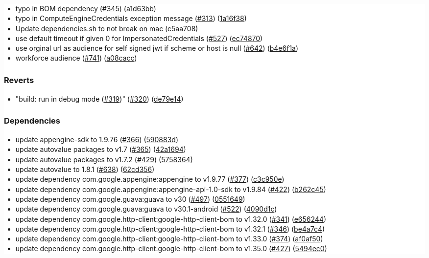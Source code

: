 * typo in BOM dependency ([#345](https://github.com/googleapis/google-auth-library-java/issues/345)) ([a1d63bb](https://github.com/googleapis/google-auth-library-java/commit/a1d63bb1a1304f0e44688aafecd492288b83bba4))
* typo in ComputeEngineCredentials exception message ([#313](https://github.com/googleapis/google-auth-library-java/issues/313)) ([1a16f38](https://github.com/googleapis/google-auth-library-java/commit/1a16f3809168f9d5b4cca139b0fb935134eaed14))
* Update dependencies.sh to not break on mac ([c5aa708](https://github.com/googleapis/google-auth-library-java/commit/c5aa7084d9ca817a53cf6bac14d442adeeaeb310))
* use default timeout if given 0 for ImpersonatedCredentials ([#527](https://github.com/googleapis/google-auth-library-java/issues/527)) ([ec74870](https://github.com/googleapis/google-auth-library-java/commit/ec74870c372a33d4157b45bb5d59ad7464fb2238))
* use orginal url as audience for self signed jwt if scheme or host is null ([#642](https://github.com/googleapis/google-auth-library-java/issues/642)) ([b4e6f1a](https://github.com/googleapis/google-auth-library-java/commit/b4e6f1a0bd17dd31edc85ed4879cea75857fd747))
* workforce audience ([#741](https://github.com/googleapis/google-auth-library-java/issues/741)) ([a08cacc](https://github.com/googleapis/google-auth-library-java/commit/a08cacc7990b9058c8f1af3f9d8d816119562cc4))


### Reverts

* "build: run in debug mode ([#319](https://github.com/googleapis/google-auth-library-java/issues/319))" ([#320](https://github.com/googleapis/google-auth-library-java/issues/320)) ([de79e14](https://github.com/googleapis/google-auth-library-java/commit/de79e1476a8f52e872cfe902141ef708846d5100))


### Dependencies

* update appengine-sdk to 1.9.76 ([#366](https://github.com/googleapis/google-auth-library-java/issues/366)) ([590883d](https://github.com/googleapis/google-auth-library-java/commit/590883d57158275b988b5e6c7f6d608eaa3c08ad))
* update autovalue packages to v1.7 ([#365](https://github.com/googleapis/google-auth-library-java/issues/365)) ([42a1694](https://github.com/googleapis/google-auth-library-java/commit/42a169463ab3c36552e2eea605571ee9808f346c))
* update autovalue packages to v1.7.2 ([#429](https://github.com/googleapis/google-auth-library-java/issues/429)) ([5758364](https://github.com/googleapis/google-auth-library-java/commit/575836405bd5803d6202bd0018609184d6a15831))
* update autovalue to 1.8.1 ([#638](https://github.com/googleapis/google-auth-library-java/issues/638)) ([62cd356](https://github.com/googleapis/google-auth-library-java/commit/62cd3564a93abe3cbbe083ac9b7aaebe4608b4bd))
* update dependency com.google.appengine:appengine to v1.9.77 ([#377](https://github.com/googleapis/google-auth-library-java/issues/377)) ([c3c950e](https://github.com/googleapis/google-auth-library-java/commit/c3c950e7d906aaa4187305a5fd9b05785e19766a))
* update dependency com.google.appengine:appengine-api-1.0-sdk to v1.9.84 ([#422](https://github.com/googleapis/google-auth-library-java/issues/422)) ([b262c45](https://github.com/googleapis/google-auth-library-java/commit/b262c4587b058e6837429ee05f1b6a63620ee598))
* update dependency com.google.guava:guava to v30 ([#497](https://github.com/googleapis/google-auth-library-java/issues/497)) ([0551649](https://github.com/googleapis/google-auth-library-java/commit/055164969d175718ee8f2c0369b84bcddc1d7134))
* update dependency com.google.guava:guava to v30.1-android ([#522](https://github.com/googleapis/google-auth-library-java/issues/522)) ([4090d1c](https://github.com/googleapis/google-auth-library-java/commit/4090d1cb50041bceb1cd975d1a9249a412df936f))
* update dependency com.google.http-client:google-http-client-bom to v1.32.0 ([#341](https://github.com/googleapis/google-auth-library-java/issues/341)) ([e656244](https://github.com/googleapis/google-auth-library-java/commit/e656244d1f875ce95f5e80005dbda7256f0f3c0c))
* update dependency com.google.http-client:google-http-client-bom to v1.32.1 ([#346](https://github.com/googleapis/google-auth-library-java/issues/346)) ([be4a7c4](https://github.com/googleapis/google-auth-library-java/commit/be4a7c4b4ee447f03a3aa46502e34ecfa0b147a3))
* update dependency com.google.http-client:google-http-client-bom to v1.33.0 ([#374](https://github.com/googleapis/google-auth-library-java/issues/374)) ([af0af50](https://github.com/googleapis/google-auth-library-java/commit/af0af5061f4544b8b5bb43c82d2ab66c08143b90))
* update dependency com.google.http-client:google-http-client-bom to v1.35.0 ([#427](https://github.com/googleapis/google-auth-library-java/issues/427)) ([5494ec0](https://github.com/googleapis/google-auth-library-java/commit/5494ec0a73319fb955b3d7ba025aea9607020c4e))